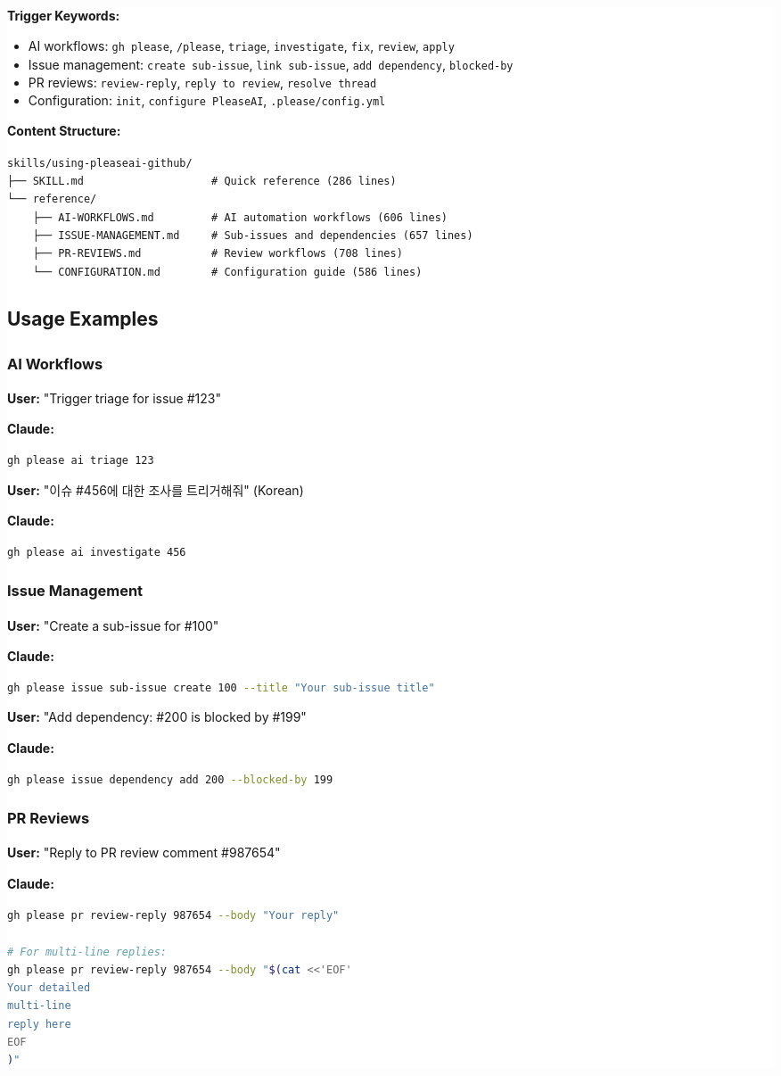 **Trigger Keywords:**
- AI workflows: `gh please`, `/please`, `triage`, `investigate`, `fix`, `review`, `apply`
- Issue management: `create sub-issue`, `link sub-issue`, `add dependency`, `blocked-by`
- PR reviews: `review-reply`, `reply to review`, `resolve thread`
- Configuration: `init`, `configure PleaseAI`, `.please/config.yml`

**Content Structure:**
```
skills/using-pleaseai-github/
├── SKILL.md                    # Quick reference (286 lines)
└── reference/
    ├── AI-WORKFLOWS.md         # AI automation workflows (606 lines)
    ├── ISSUE-MANAGEMENT.md     # Sub-issues and dependencies (657 lines)
    ├── PR-REVIEWS.md           # Review workflows (708 lines)
    └── CONFIGURATION.md        # Configuration guide (586 lines)
```

## Usage Examples

### AI Workflows

**User:** "Trigger triage for issue #123"

**Claude:**
```bash
gh please ai triage 123
```

**User:** "이슈 #456에 대한 조사를 트리거해줘" (Korean)

**Claude:**
```bash
gh please ai investigate 456
```

### Issue Management

**User:** "Create a sub-issue for #100"

**Claude:**
```bash
gh please issue sub-issue create 100 --title "Your sub-issue title"
```

**User:** "Add dependency: #200 is blocked by #199"

**Claude:**
```bash
gh please issue dependency add 200 --blocked-by 199
```

### PR Reviews

**User:** "Reply to PR review comment #987654"

**Claude:**
```bash
gh please pr review-reply 987654 --body "Your reply"

# For multi-line replies:
gh please pr review-reply 987654 --body "$(cat <<'EOF'
Your detailed
multi-line
reply here
EOF
)"
```
